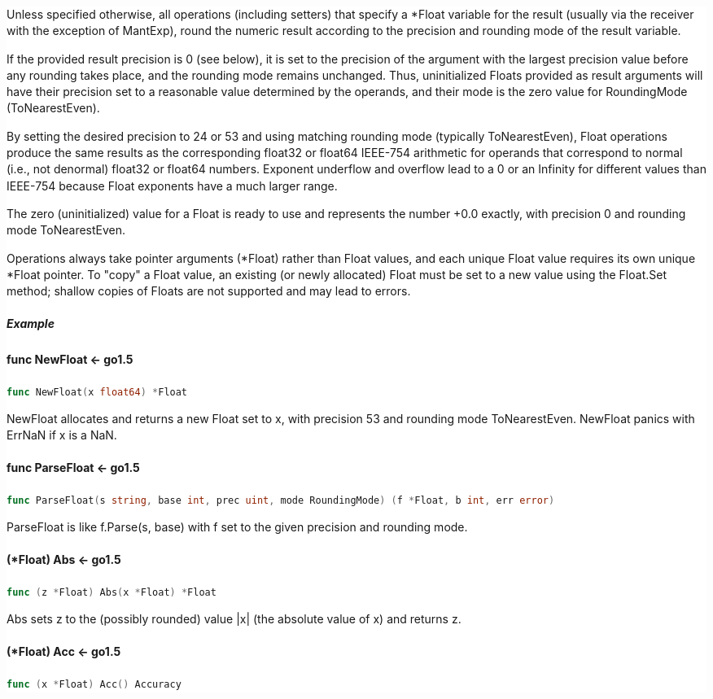 Unless specified otherwise, all operations (including setters) that specify a *Float variable for the result (usually via the receiver with the exception of MantExp), round the numeric result according to the precision and rounding mode of the result variable.

If the provided result precision is 0 (see below), it is set to the precision of the argument with the largest precision value before any rounding takes place, and the rounding mode remains unchanged. Thus, uninitialized Floats provided as result arguments will have their precision set to a reasonable value determined by the operands, and their mode is the zero value for RoundingMode (ToNearestEven).

By setting the desired precision to 24 or 53 and using matching rounding mode (typically ToNearestEven), Float operations produce the same results as the corresponding float32 or float64 IEEE-754 arithmetic for operands that correspond to normal (i.e., not denormal) float32 or float64 numbers. Exponent underflow and overflow lead to a 0 or an Infinity for different values than IEEE-754 because Float exponents have a much larger range.

The zero (uninitialized) value for a Float is ready to use and represents the number +0.0 exactly, with precision 0 and rounding mode ToNearestEven.

Operations always take pointer arguments (*Float) rather than Float values, and each unique Float value requires its own unique *Float pointer. To "copy" a Float value, an existing (or newly allocated) Float must be set to a new value using the Float.Set method; shallow copies of Floats are not supported and may lead to errors.

##### Example
``` go 
```

#### func NewFloat  <- go1.5

``` go 
func NewFloat(x float64) *Float
```

NewFloat allocates and returns a new Float set to x, with precision 53 and rounding mode ToNearestEven. NewFloat panics with ErrNaN if x is a NaN.

#### func ParseFloat  <- go1.5

``` go 
func ParseFloat(s string, base int, prec uint, mode RoundingMode) (f *Float, b int, err error)
```

ParseFloat is like f.Parse(s, base) with f set to the given precision and rounding mode.

#### (*Float) Abs  <- go1.5

``` go 
func (z *Float) Abs(x *Float) *Float
```

Abs sets z to the (possibly rounded) value |x| (the absolute value of x) and returns z.

#### (*Float) Acc  <- go1.5

``` go 
func (x *Float) Acc() Accuracy
```
